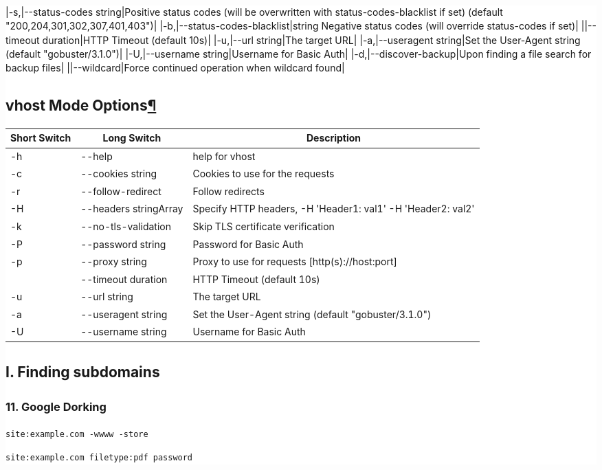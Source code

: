 |-s,|--status-codes string|Positive status codes (will be overwritten with status-codes-blacklist if set) (default "200,204,301,302,307,401,403")|
|-b,|--status-codes-blacklist|string Negative status codes (will override status-codes if set)|
||--timeout duration|HTTP Timeout (default 10s)|
|-u,|--url string|The target URL|
|-a,|--useragent string|Set the User-Agent string (default "gobuster/3.1.0")|
|-U,|--username string|Username for Basic Auth|
|-d,|--discover-backup|Upon finding a file search for backup files|
||--wildcard|Force continued operation when wildcard found|

## vhost Mode Options[¶](https://3os.org/penetration-testing/cheatsheets/gobuster-cheatsheet/#vhost-mode-options "Permanent link")

| Short Switch | Long Switch           | Description                                                 |
| ------------ | --------------------- | ----------------------------------------------------------- |
| -h           | --help                | help for vhost                                              |
| -c           | --cookies string      | Cookies to use for the requests                             |
| -r           | --follow-redirect     | Follow redirects                                            |
| -H           | --headers stringArray | Specify HTTP headers, -H 'Header1: val1' -H 'Header2: val2' |
| -k           | --no-tls-validation   | Skip TLS certificate verification                           |
| -P           | --password string     | Password for Basic Auth                                     |
| -p           | --proxy string        | Proxy to use for requests [http(s)://host:port]             |
|              | --timeout duration    | HTTP Timeout (default 10s)                                  |
| -u           | --url string          | The target URL                                              |
| -a           | --useragent string    | Set the User-Agent string (default "gobuster/3.1.0")        |
| -U           | --username string     | Username for Basic Auth                                     |

## I. Finding subdomains


### **11. Google Dorking**

```
site:example.com -wwww -store 
```

```
site:example.com filetype:pdf password
```
